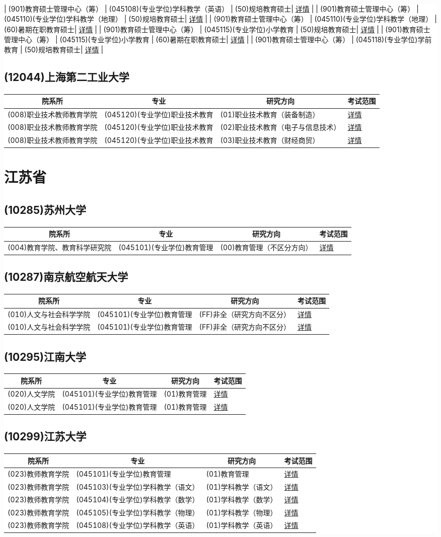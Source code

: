  | (901)教育硕士管理中心（筹） | (045108)(专业学位)学科教学（英语） | (50)规培教育硕士| [详情](https://yz.chsi.com.cn/zsml/kskm.jsp?id=1027021901045108502) |
 | (901)教育硕士管理中心（筹） | (045110)(专业学位)学科教学（地理） | (50)规培教育硕士| [详情](https://yz.chsi.com.cn/zsml/kskm.jsp?id=1027021901045110502) |
 | (901)教育硕士管理中心（筹） | (045110)(专业学位)学科教学（地理） | (60)暑期在职教育硕士| [详情](https://yz.chsi.com.cn/zsml/kskm.jsp?id=1027021901045110602) |
 | (901)教育硕士管理中心（筹） | (045115)(专业学位)小学教育 | (50)规培教育硕士| [详情](https://yz.chsi.com.cn/zsml/kskm.jsp?id=1027021901045115502) |
 | (901)教育硕士管理中心（筹） | (045115)(专业学位)小学教育 | (60)暑期在职教育硕士| [详情](https://yz.chsi.com.cn/zsml/kskm.jsp?id=1027021901045115602) |
 | (901)教育硕士管理中心（筹） | (045118)(专业学位)学前教育 | (50)规培教育硕士| [详情](https://yz.chsi.com.cn/zsml/kskm.jsp?id=1027021901045118502) |
## (12044)上海第二工业大学
| 院系所   |  专业  |  研究方向  |   考试范围 |  
| - | - | - |  - |   
 | (008)职业技术教师教育学院 | (045120)(专业学位)职业技术教育 | (01)职业技术教育（装备制造）| [详情](https://yz.chsi.com.cn/zsml/kskm.jsp?id=1204421008045120012) |
 | (008)职业技术教师教育学院 | (045120)(专业学位)职业技术教育 | (02)职业技术教育（电子与信息技术）| [详情](https://yz.chsi.com.cn/zsml/kskm.jsp?id=1204421008045120022) |
 | (008)职业技术教师教育学院 | (045120)(专业学位)职业技术教育 | (03)职业技术教育（财经商贸）| [详情](https://yz.chsi.com.cn/zsml/kskm.jsp?id=1204421008045120032) |
# 江苏省
## (10285)苏州大学
| 院系所   |  专业  |  研究方向  |   考试范围 |  
| - | - | - |  - |   
 | (004)教育学院、教育科学研究院 | (045101)(专业学位)教育管理 | (00)教育管理（不区分方向）| [详情](https://yz.chsi.com.cn/zsml/kskm.jsp?id=1028521004045101002) |
## (10287)南京航空航天大学
| 院系所   |  专业  |  研究方向  |   考试范围 |  
| - | - | - |  - |   
 | (010)人文与社会科学学院 | (045101)(专业学位)教育管理 | (FF)非全（研究方向不区分）| [详情](https://yz.chsi.com.cn/zsml/kskm.jsp?id=1028721010045101FF2) |
 | (010)人文与社会科学学院 | (045101)(专业学位)教育管理 | (FF)非全（研究方向不区分）| [详情](https://yz.chsi.com.cn/zsml/kskm.jsp?id=1028723010045101FF2) |
## (10295)江南大学
| 院系所   |  专业  |  研究方向  |   考试范围 |  
| - | - | - |  - |   
 | (020)人文学院 | (045101)(专业学位)教育管理 | (01)教育管理| [详情](https://yz.chsi.com.cn/zsml/kskm.jsp?id=1029521020045101012) |
 | (020)人文学院 | (045101)(专业学位)教育管理 | (01)教育管理| [详情](https://yz.chsi.com.cn/zsml/kskm.jsp?id=1029523020045101012) |
## (10299)江苏大学
| 院系所   |  专业  |  研究方向  |   考试范围 |  
| - | - | - |  - |   
 | (023)教师教育学院 | (045101)(专业学位)教育管理 | (01)教育管理| [详情](https://yz.chsi.com.cn/zsml/kskm.jsp?id=1029921023045101012) |
 | (023)教师教育学院 | (045103)(专业学位)学科教学（语文） | (01)学科教学（语文）| [详情](https://yz.chsi.com.cn/zsml/kskm.jsp?id=1029921023045103012) |
 | (023)教师教育学院 | (045104)(专业学位)学科教学（数学） | (01)学科教学（数学）| [详情](https://yz.chsi.com.cn/zsml/kskm.jsp?id=1029921023045104012) |
 | (023)教师教育学院 | (045105)(专业学位)学科教学（物理） | (01)学科教学（物理）| [详情](https://yz.chsi.com.cn/zsml/kskm.jsp?id=1029921023045105012) |
 | (023)教师教育学院 | (045108)(专业学位)学科教学（英语） | (01)学科教学（英语）| [详情](https://yz.chsi.com.cn/zsml/kskm.jsp?id=1029921023045108012) |